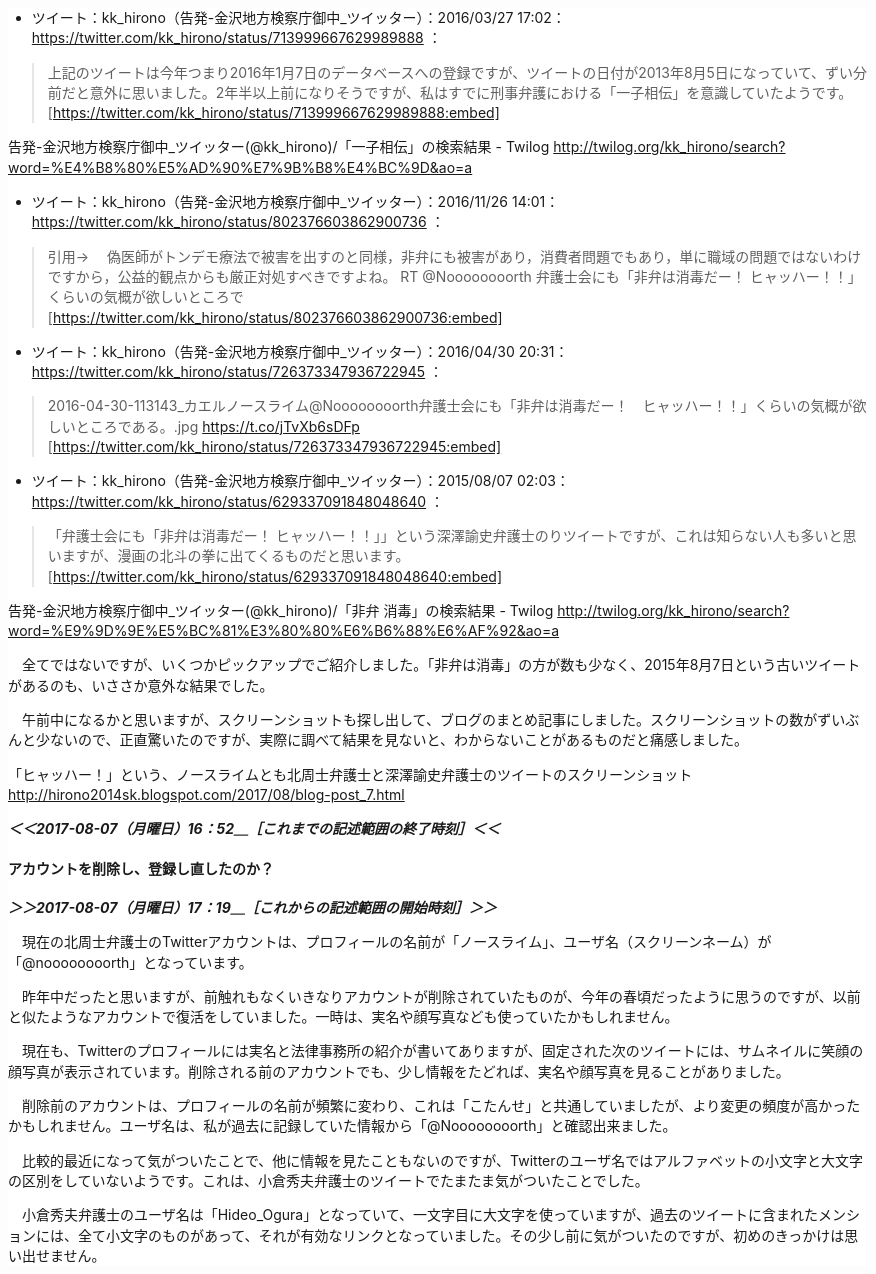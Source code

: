 * ツイート：kk_hirono（告発-金沢地方検察庁御中_ツイッター）：2016/03/27 17:02： https://twitter.com/kk_hirono/status/713999667629989888 ：  
> 上記のツイートは今年つまり2016年1月7日のデータベースへの登録ですが、ツイートの日付が2013年8月5日になっていて、ずい分前だと意外に思いました。2年半以上前になりそうですが、私はすでに刑事弁護における「一子相伝」を意識していたようです。  
[https://twitter.com/kk_hirono/status/713999667629989888:embed]

告発-金沢地方検察庁御中_ツイッター(@kk_hirono)/「一子相伝」の検索結果 - Twilog http://twilog.org/kk_hirono/search?word=%E4%B8%80%E5%AD%90%E7%9B%B8%E4%BC%9D&ao=a

* ツイート：kk_hirono（告発-金沢地方検察庁御中_ツイッター）：2016/11/26 14:01： https://twitter.com/kk_hirono/status/802376603862900736 ：  
> 引用→　 偽医師がトンデモ療法で被害を出すのと同様，非弁にも被害があり，消費者問題でもあり，単に職域の問題ではないわけですから，公益的観点からも厳正対処すべきですよね。 RT @Noooooooorth 弁護士会にも「非弁は消毒だー！ ヒャッハー！！」くらいの気概が欲しいところで  
[https://twitter.com/kk_hirono/status/802376603862900736:embed]

* ツイート：kk_hirono（告発-金沢地方検察庁御中_ツイッター）：2016/04/30 20:31： https://twitter.com/kk_hirono/status/726373347936722945 ：  
> 2016-04-30-113143_カエルノースライム@Noooooooorth弁護士会にも「非弁は消毒だー！　ヒャッハー！！」くらいの気概が欲しいところである。.jpg https://t.co/jTvXb6sDFp  
[https://twitter.com/kk_hirono/status/726373347936722945:embed]

* ツイート：kk_hirono（告発-金沢地方検察庁御中_ツイッター）：2015/08/07 02:03： https://twitter.com/kk_hirono/status/629337091848048640 ：  
> 「弁護士会にも「非弁は消毒だー！ ヒャッハー！！」」という深澤諭史弁護士のりツイートですが、これは知らない人も多いと思いますが、漫画の北斗の拳に出てくるものだと思います。  
[https://twitter.com/kk_hirono/status/629337091848048640:embed]

告発-金沢地方検察庁御中_ツイッター(@kk_hirono)/「非弁 消毒」の検索結果 - Twilog http://twilog.org/kk_hirono/search?word=%E9%9D%9E%E5%BC%81%E3%80%80%E6%B6%88%E6%AF%92&ao=a

　全てではないですが、いくつかピックアップでご紹介しました。「非弁は消毒」の方が数も少なく、2015年8月7日という古いツイートがあるのも、いささか意外な結果でした。

　午前中になるかと思いますが、スクリーンショットも探し出して、ブログのまとめ記事にしました。スクリーンショットの数がずいぶんと少ないので、正直驚いたのですが、実際に調べて結果を見ないと、わからないことがあるものだと痛感しました。

「ヒャッハー！」という、ノースライムとも北周士弁護士と深澤諭史弁護士のツイートのスクリーンショット http://hirono2014sk.blogspot.com/2017/08/blog-post_7.html

***＜＜2017-08-07（月曜日）16：52＿［これまでの記述範囲の終了時刻］＜＜***


#### アカウントを削除し、登録し直したのか？ ####

***＞＞2017-08-07（月曜日）17：19＿［これからの記述範囲の開始時刻］＞＞***

　現在の北周士弁護士のTwitterアカウントは、プロフィールの名前が「ノースライム」、ユーザ名（スクリーンネーム）が「@noooooooorth」となっています。

　昨年中だったと思いますが、前触れもなくいきなりアカウントが削除されていたものが、今年の春頃だったように思うのですが、以前と似たようなアカウントで復活をしていました。一時は、実名や顔写真なども使っていたかもしれません。

　現在も、Twitterのプロフィールには実名と法律事務所の紹介が書いてありますが、固定された次のツイートには、サムネイルに笑顔の顔写真が表示されています。削除される前のアカウントでも、少し情報をたどれば、実名や顔写真を見ることがありました。

　削除前のアカウントは、プロフィールの名前が頻繁に変わり、これは「こたんせ」と共通していましたが、より変更の頻度が高かったかもしれません。ユーザ名は、私が過去に記録していた情報から「@Noooooooorth」と確認出来ました。

　比較的最近になって気がついたことで、他に情報を見たこともないのですが、Twitterのユーザ名ではアルファベットの小文字と大文字の区別をしていないようです。これは、小倉秀夫弁護士のツイートでたまたま気がついたことでした。

　小倉秀夫弁護士のユーザ名は「Hideo_Ogura」となっていて、一文字目に大文字を使っていますが、過去のツイートに含まれたメンションには、全て小文字のものがあって、それが有効なリンクとなっていました。その少し前に気がついたのですが、初めのきっかけは思い出せません。
